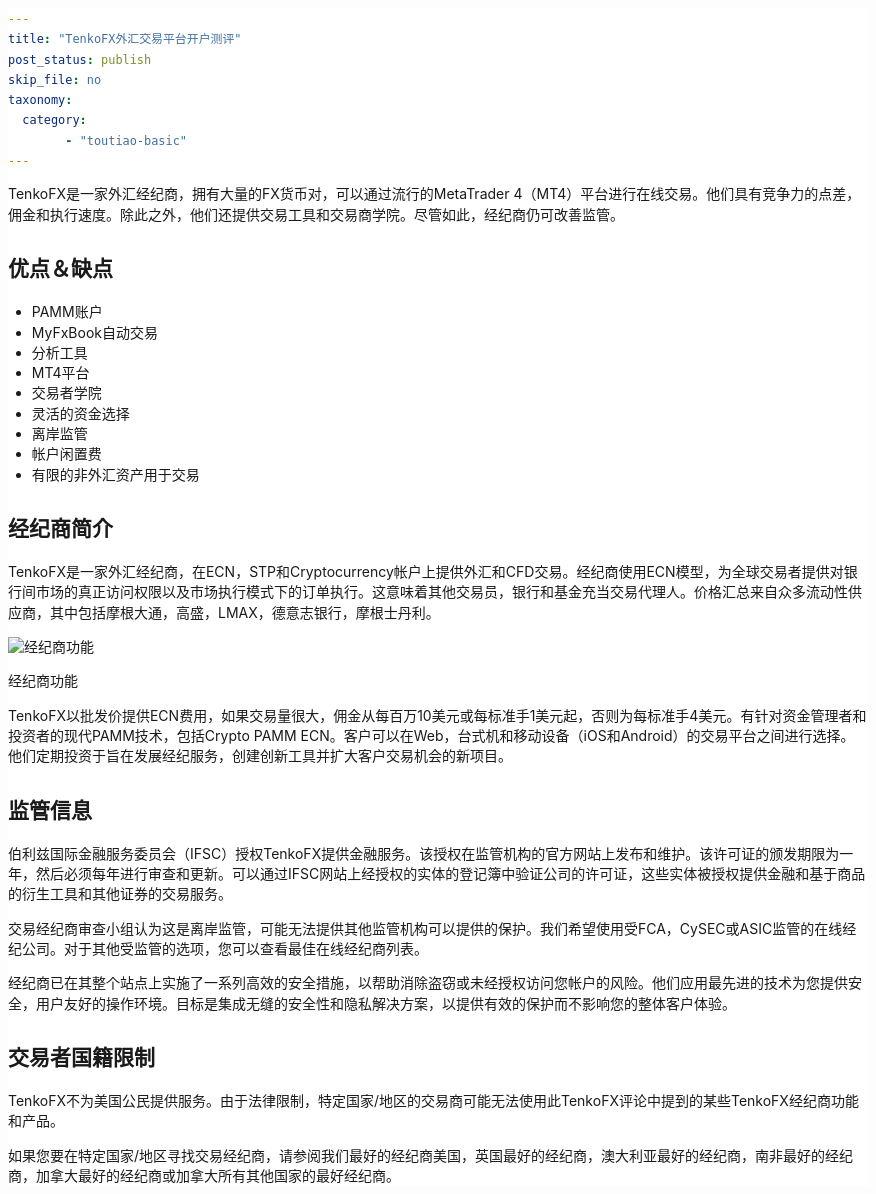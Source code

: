 ```yaml
---
title: "TenkoFX外汇交易平台开户测评"
post_status: publish
skip_file: no
taxonomy:
  category:
        - "toutiao-basic"
---
```


TenkoFX是一家外汇经纪商，拥有大量的FX货币对，可以通过流行的MetaTrader 4（MT4）平台进行在线交易。他们具有竞争力的点差，佣金和执行速度。除此之外，他们还提供交易工具和交易商学院。尽管如此，经纪商仍可改善监管。

## 优点＆缺点

- PAMM账户
- MyFxBook自动交易
- 分析工具
- MT4平台
- 交易者学院
- 灵活的资金选择
- 离岸监管
- 帐户闲置费
- 有限的非外汇资产用于交易

## 经纪商简介

TenkoFX是一家外汇经纪商，在ECN，STP和Cryptocurrency帐户上提供外汇和CFD交易。经纪商使用ECN模型，为全球交易者提供对银行间市场的真正访问权限以及市场执行模式下的订单执行。这意味着其他交易员，银行和基金充当交易代理人。价格汇总来自众多流动性供应商，其中包括摩根大通，高盛，LMAX，德意志银行，摩根士丹利。

![经纪商功能](https://cdn.fendou.la/funstoutiao/2020/11/TenkoFX-Review-Broker-Features-1024x169.png "经纪商功能")

经纪商功能

TenkoFX以批发价提供ECN费用，如果交易量很大，佣金从每百万10美元或每标准手1美元起，否则为每标准手4美元。有针对资金管理者和投资者的现代PAMM技术，包括Crypto PAMM ECN。客户可以在Web，台式机和移动设备（iOS和Android）的交易平台之间进行选择。他们定期投资于旨在发展经纪服务，创建创新工具并扩大客户交易机会的新项目。

## 监管信息

伯利兹国际金融服务委员会（IFSC）授权TenkoFX提供金融服务。该授权在监管机构的官方网站上发布和维护。该许可证的颁发期限为一年，然后必须每年进行审查和更新。可以通过IFSC网站上经授权的实体的登记簿中验证公司的许可证，这些实体被授权提供金融和基于商品的衍生工具和其他证券的交易服务。

交易经纪商审查小组认为这是离岸监管，可能无法提供其他监管机构可以提供的保护。我们希望使用受FCA，CySEC或ASIC监管的在线经纪公司。对于其他受监管的选项，您可以查看最佳在线经纪商列表。

经纪商已在其整个站点上实施了一系列高效的安全措施，以帮助消除盗窃或未经授权访问您帐户的风险。他们应用最先进的技术为您提供安全，用户友好的操作环境。目标是集成无缝的安全性和隐私解决方案，以提供有效的保护而不影响您的整体客户体验。

## 交易者国籍限制

TenkoFX不为美国公民提供服务。由于法律限制，特定国家/地区的交易商可能无法使用此TenkoFX评论中提到的某些TenkoFX经纪商功能和产品。

如果您要在特定国家/地区寻找交易经纪商，请参阅我们最好的经纪商美国，英国最好的经纪商，澳大利亚最好的经纪商，南非最好的经纪商，加拿大最好的经纪商或加拿大所有其他国家的最好经纪商。
